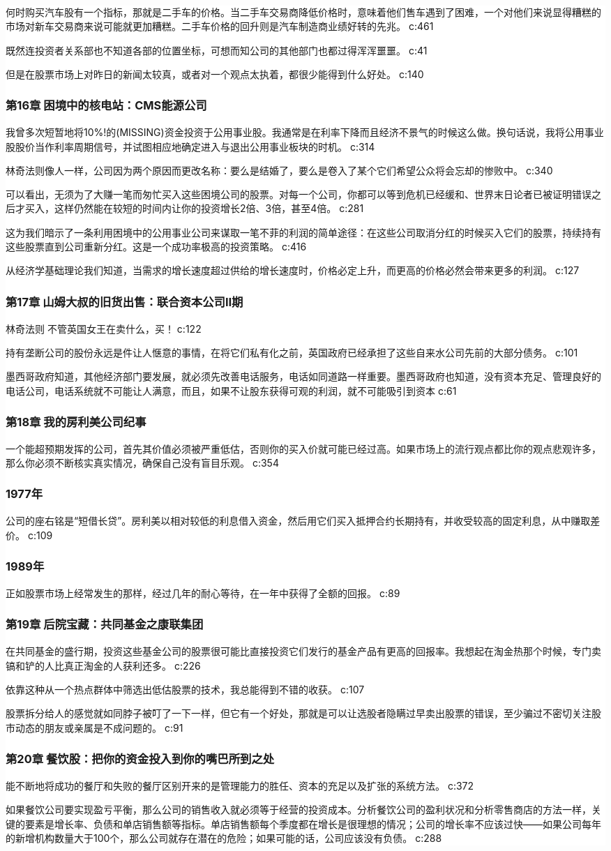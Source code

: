 何时购买汽车股有一个指标，那就是二手车的价格。当二手车交易商降低价格时，意味着他们售车遇到了困难，一个对他们来说显得糟糕的市场对新车交易商来说可能就更加糟糕。二手车价格的回升则是汽车制造商业绩好转的先兆。 c:461

既然连投资者关系部也不知道各部的位置坐标，可想而知公司的其他部门也都过得浑浑噩噩。 c:41

但是在股票市场上对昨日的新闻太较真，或者对一个观点太执着，都很少能得到什么好处。 c:140

### 第16章 困境中的核电站：CMS能源公司

我曾多次短暂地将10%!的(MISSING)资金投资于公用事业股。我通常是在利率下降而且经济不景气的时候这么做。换句话说，我将公用事业股股价当作利率周期信号，并试图相应地确定进入与退出公用事业板块的时机。 c:314

林奇法则像人一样，公司因为两个原因而更改名称：要么是结婚了，要么是卷入了某个它们希望公众将会忘却的惨败中。 c:340

可以看出，无须为了大赚一笔而匆忙买入这些困境公司的股票。对每一个公司，你都可以等到危机已经缓和、世界末日论者已被证明错误之后才买入，这样仍然能在较短的时间内让你的投资增长2倍、3倍，甚至4倍。 c:281

这为我们暗示了一条利用困境中的公用事业公司来谋取一笔不菲的利润的简单途径：在这些公司取消分红的时候买入它们的股票，持续持有这些股票直到公司重新分红。这是一个成功率极高的投资策略。 c:416

从经济学基础理论我们知道，当需求的增长速度超过供给的增长速度时，价格必定上升，而更高的价格必然会带来更多的利润。 c:127

### 第17章 山姆大叔的旧货出售：联合资本公司Ⅱ期

林奇法则
不管英国女王在卖什么，买！ c:122

持有垄断公司的股份永远是件让人惬意的事情，在将它们私有化之前，英国政府已经承担了这些自来水公司先前的大部分债务。 c:101

墨西哥政府知道，其他经济部门要发展，就必须先改善电话服务，电话如同道路一样重要。墨西哥政府也知道，没有资本充足、管理良好的电话公司，电话系统就不可能让人满意，而且，如果不让股东获得可观的利润，就不可能吸引到资本 c:61

### 第18章 我的房利美公司纪事

一个能超预期发挥的公司，首先其价值必须被严重低估，否则你的买入价就可能已经过高。如果市场上的流行观点都比你的观点悲观许多，那么你必须不断核实真实情况，确保自己没有盲目乐观。 c:354

### 1977年

公司的座右铭是“短借长贷”。房利美以相对较低的利息借入资金，然后用它们买入抵押合约长期持有，并收受较高的固定利息，从中赚取差价。 c:109

### 1989年

正如股票市场上经常发生的那样，经过几年的耐心等待，在一年中获得了全额的回报。 c:89

### 第19章 后院宝藏：共同基金之康联集团

在共同基金的盛行期，投资这些基金公司的股票很可能比直接投资它们发行的基金产品有更高的回报率。我想起在淘金热那个时候，专门卖镐和铲的人比真正淘金的人获利还多。 c:226

依靠这种从一个热点群体中筛选出低估股票的技术，我总能得到不错的收获。 c:107

股票拆分给人的感觉就如同脖子被叮了一下一样，但它有一个好处，那就是可以让选股者隐瞒过早卖出股票的错误，至少骗过不密切关注股市动态的朋友或亲属是不成问题的。 c:91

### 第20章 餐饮股：把你的资金投入到你的嘴巴所到之处

能不断地将成功的餐厅和失败的餐厅区别开来的是管理能力的胜任、资本的充足以及扩张的系统方法。  c:372

如果餐饮公司要实现盈亏平衡，那么公司的销售收入就必须等于经营的投资成本。分析餐饮公司的盈利状况和分析零售商店的方法一样，关键的要素是增长率、负债和单店销售额等指标。单店销售额每个季度都在增长是很理想的情况；公司的增长率不应该过快——如果公司每年的新增机构数量大于100个，那么公司就存在潜在的危险；如果可能的话，公司应该没有负债。 c:288
